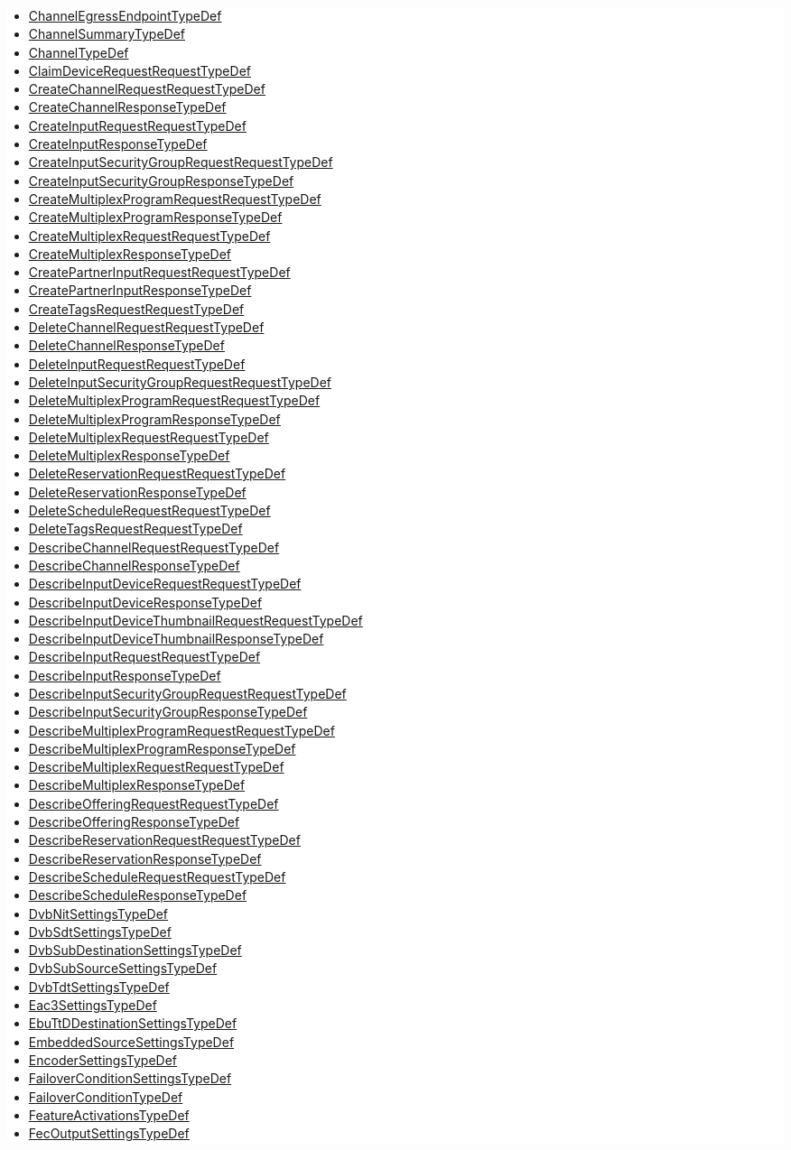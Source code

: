   - [ChannelEgressEndpointTypeDef](#channelegressendpointtypedef)
  - [ChannelSummaryTypeDef](#channelsummarytypedef)
  - [ChannelTypeDef](#channeltypedef)
  - [ClaimDeviceRequestRequestTypeDef](#claimdevicerequestrequesttypedef)
  - [CreateChannelRequestRequestTypeDef](#createchannelrequestrequesttypedef)
  - [CreateChannelResponseTypeDef](#createchannelresponsetypedef)
  - [CreateInputRequestRequestTypeDef](#createinputrequestrequesttypedef)
  - [CreateInputResponseTypeDef](#createinputresponsetypedef)
  - [CreateInputSecurityGroupRequestRequestTypeDef](#createinputsecuritygrouprequestrequesttypedef)
  - [CreateInputSecurityGroupResponseTypeDef](#createinputsecuritygroupresponsetypedef)
  - [CreateMultiplexProgramRequestRequestTypeDef](#createmultiplexprogramrequestrequesttypedef)
  - [CreateMultiplexProgramResponseTypeDef](#createmultiplexprogramresponsetypedef)
  - [CreateMultiplexRequestRequestTypeDef](#createmultiplexrequestrequesttypedef)
  - [CreateMultiplexResponseTypeDef](#createmultiplexresponsetypedef)
  - [CreatePartnerInputRequestRequestTypeDef](#createpartnerinputrequestrequesttypedef)
  - [CreatePartnerInputResponseTypeDef](#createpartnerinputresponsetypedef)
  - [CreateTagsRequestRequestTypeDef](#createtagsrequestrequesttypedef)
  - [DeleteChannelRequestRequestTypeDef](#deletechannelrequestrequesttypedef)
  - [DeleteChannelResponseTypeDef](#deletechannelresponsetypedef)
  - [DeleteInputRequestRequestTypeDef](#deleteinputrequestrequesttypedef)
  - [DeleteInputSecurityGroupRequestRequestTypeDef](#deleteinputsecuritygrouprequestrequesttypedef)
  - [DeleteMultiplexProgramRequestRequestTypeDef](#deletemultiplexprogramrequestrequesttypedef)
  - [DeleteMultiplexProgramResponseTypeDef](#deletemultiplexprogramresponsetypedef)
  - [DeleteMultiplexRequestRequestTypeDef](#deletemultiplexrequestrequesttypedef)
  - [DeleteMultiplexResponseTypeDef](#deletemultiplexresponsetypedef)
  - [DeleteReservationRequestRequestTypeDef](#deletereservationrequestrequesttypedef)
  - [DeleteReservationResponseTypeDef](#deletereservationresponsetypedef)
  - [DeleteScheduleRequestRequestTypeDef](#deleteschedulerequestrequesttypedef)
  - [DeleteTagsRequestRequestTypeDef](#deletetagsrequestrequesttypedef)
  - [DescribeChannelRequestRequestTypeDef](#describechannelrequestrequesttypedef)
  - [DescribeChannelResponseTypeDef](#describechannelresponsetypedef)
  - [DescribeInputDeviceRequestRequestTypeDef](#describeinputdevicerequestrequesttypedef)
  - [DescribeInputDeviceResponseTypeDef](#describeinputdeviceresponsetypedef)
  - [DescribeInputDeviceThumbnailRequestRequestTypeDef](#describeinputdevicethumbnailrequestrequesttypedef)
  - [DescribeInputDeviceThumbnailResponseTypeDef](#describeinputdevicethumbnailresponsetypedef)
  - [DescribeInputRequestRequestTypeDef](#describeinputrequestrequesttypedef)
  - [DescribeInputResponseTypeDef](#describeinputresponsetypedef)
  - [DescribeInputSecurityGroupRequestRequestTypeDef](#describeinputsecuritygrouprequestrequesttypedef)
  - [DescribeInputSecurityGroupResponseTypeDef](#describeinputsecuritygroupresponsetypedef)
  - [DescribeMultiplexProgramRequestRequestTypeDef](#describemultiplexprogramrequestrequesttypedef)
  - [DescribeMultiplexProgramResponseTypeDef](#describemultiplexprogramresponsetypedef)
  - [DescribeMultiplexRequestRequestTypeDef](#describemultiplexrequestrequesttypedef)
  - [DescribeMultiplexResponseTypeDef](#describemultiplexresponsetypedef)
  - [DescribeOfferingRequestRequestTypeDef](#describeofferingrequestrequesttypedef)
  - [DescribeOfferingResponseTypeDef](#describeofferingresponsetypedef)
  - [DescribeReservationRequestRequestTypeDef](#describereservationrequestrequesttypedef)
  - [DescribeReservationResponseTypeDef](#describereservationresponsetypedef)
  - [DescribeScheduleRequestRequestTypeDef](#describeschedulerequestrequesttypedef)
  - [DescribeScheduleResponseTypeDef](#describescheduleresponsetypedef)
  - [DvbNitSettingsTypeDef](#dvbnitsettingstypedef)
  - [DvbSdtSettingsTypeDef](#dvbsdtsettingstypedef)
  - [DvbSubDestinationSettingsTypeDef](#dvbsubdestinationsettingstypedef)
  - [DvbSubSourceSettingsTypeDef](#dvbsubsourcesettingstypedef)
  - [DvbTdtSettingsTypeDef](#dvbtdtsettingstypedef)
  - [Eac3SettingsTypeDef](#eac3settingstypedef)
  - [EbuTtDDestinationSettingsTypeDef](#ebuttddestinationsettingstypedef)
  - [EmbeddedSourceSettingsTypeDef](#embeddedsourcesettingstypedef)
  - [EncoderSettingsTypeDef](#encodersettingstypedef)
  - [FailoverConditionSettingsTypeDef](#failoverconditionsettingstypedef)
  - [FailoverConditionTypeDef](#failoverconditiontypedef)
  - [FeatureActivationsTypeDef](#featureactivationstypedef)
  - [FecOutputSettingsTypeDef](#fecoutputsettingstypedef)